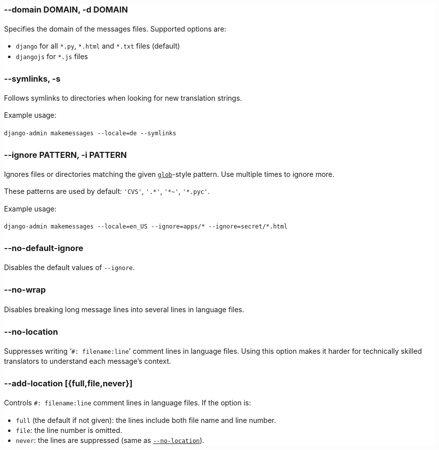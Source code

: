 ### --domain DOMAIN, -d DOMAIN

Specifies the domain of the messages files. Supported options are:

* `django` for all `*.py`, `*.html` and `*.txt` files (default)
* `djangojs` for `*.js` files

### --symlinks, -s

Follows symlinks to directories when looking for new translation strings.

Example usage:

```console
django-admin makemessages --locale=de --symlinks
```

### --ignore PATTERN, -i PATTERN

Ignores files or directories matching the given [`glob`](https://docs.python.org/3/library/glob.html#module-glob)-style pattern. Use
multiple times to ignore more.

These patterns are used by default: `'CVS'`, `'.*'`, `'*~'`, `'*.pyc'`.

Example usage:

```console
django-admin makemessages --locale=en_US --ignore=apps/* --ignore=secret/*.html
```

### --no-default-ignore

Disables the default values of `--ignore`.

### --no-wrap

Disables breaking long message lines into several lines in language files.

### --no-location

Suppresses writing ‘`#: filename:line`’ comment lines in language files.
Using this option makes it harder for technically skilled translators to
understand each message’s context.

### --add-location [{full,file,never}]

Controls `#: filename:line` comment lines in language files. If the option
is:

* `full` (the default if not given): the lines include both file name and
  line number.
* `file`: the line number is omitted.
* `never`: the lines are suppressed (same as [`--no-location`](#cmdoption-makemessages-no-location)).
